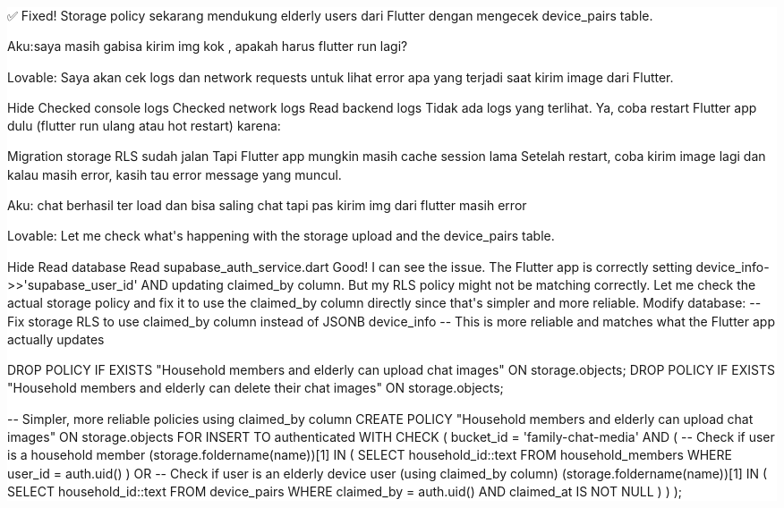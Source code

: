 ✅ Fixed! Storage policy sekarang mendukung elderly users dari Flutter dengan mengecek device_pairs table.

Aku:saya masih gabisa kirim img kok , apakah harus flutter run lagi?

Lovable:
Saya akan cek logs dan network requests untuk lihat error apa yang terjadi saat kirim image dari Flutter.

Hide
Checked
console logs
Checked
network logs
Read backend logs
Tidak ada logs yang terlihat. Ya, coba restart Flutter app dulu (flutter run ulang atau hot restart) karena:

Migration storage RLS sudah jalan
Tapi Flutter app mungkin masih cache session lama
Setelah restart, coba kirim image lagi dan kalau masih error, kasih tau error message yang muncul.

Aku:
chat berhasil ter load dan bisa saling chat tapi pas kirim img dari flutter masih error

Lovable:
Let me check what's happening with the storage upload and the device_pairs table.

Hide
Read database
Read
supabase_auth_service.dart
Good! I can see the issue. The Flutter app is correctly setting device_info->>'supabase_user_id' AND updating claimed_by column. But my RLS policy might not be matching correctly. Let me check the actual storage policy and fix it to use the claimed_by column directly since that's simpler and more reliable.
Modify database:
-- Fix storage RLS to use claimed_by column instead of JSONB device_info
-- This is more reliable and matches what the Flutter app actually updates

DROP POLICY IF EXISTS "Household members and elderly can upload chat images" ON storage.objects;
DROP POLICY IF EXISTS "Household members and elderly can delete their chat images" ON storage.objects;

-- Simpler, more reliable policies using claimed_by column
CREATE POLICY "Household members and elderly can upload chat images"
ON storage.objects
FOR INSERT
TO authenticated
WITH CHECK (
  bucket_id = 'family-chat-media'
  AND (
    -- Check if user is a household member
    (storage.foldername(name))[1] IN (
      SELECT household_id::text
      FROM household_members
      WHERE user_id = auth.uid()
    )
    OR
    -- Check if user is an elderly device user (using claimed_by column)
    (storage.foldername(name))[1] IN (
      SELECT household_id::text
      FROM device_pairs
      WHERE claimed_by = auth.uid()
        AND claimed_at IS NOT NULL
    )
  )
);